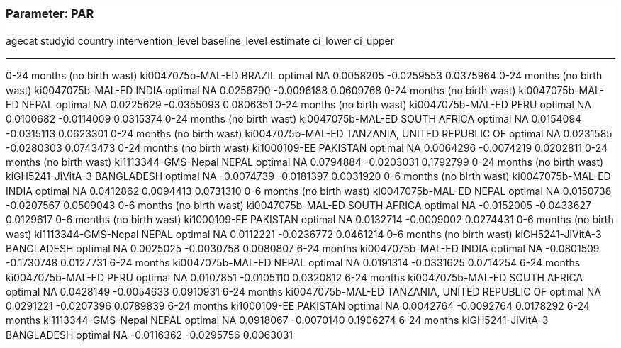 
### Parameter: PAR


agecat                        studyid               country                        intervention_level   baseline_level      estimate     ci_lower    ci_upper
----------------------------  --------------------  -----------------------------  -------------------  ---------------  -----------  -----------  ----------
0-24 months (no birth wast)   ki0047075b-MAL-ED     BRAZIL                         optimal              NA                 0.0058205   -0.0259553   0.0375964
0-24 months (no birth wast)   ki0047075b-MAL-ED     INDIA                          optimal              NA                 0.0256790   -0.0096188   0.0609768
0-24 months (no birth wast)   ki0047075b-MAL-ED     NEPAL                          optimal              NA                 0.0225629   -0.0355093   0.0806351
0-24 months (no birth wast)   ki0047075b-MAL-ED     PERU                           optimal              NA                 0.0100682   -0.0114009   0.0315374
0-24 months (no birth wast)   ki0047075b-MAL-ED     SOUTH AFRICA                   optimal              NA                 0.0154094   -0.0315113   0.0623301
0-24 months (no birth wast)   ki0047075b-MAL-ED     TANZANIA, UNITED REPUBLIC OF   optimal              NA                 0.0231585   -0.0280303   0.0743473
0-24 months (no birth wast)   ki1000109-EE          PAKISTAN                       optimal              NA                 0.0064296   -0.0074219   0.0202811
0-24 months (no birth wast)   ki1113344-GMS-Nepal   NEPAL                          optimal              NA                 0.0794884   -0.0203031   0.1792799
0-24 months (no birth wast)   kiGH5241-JiVitA-3     BANGLADESH                     optimal              NA                -0.0074739   -0.0181397   0.0031920
0-6 months (no birth wast)    ki0047075b-MAL-ED     INDIA                          optimal              NA                 0.0412862    0.0094413   0.0731310
0-6 months (no birth wast)    ki0047075b-MAL-ED     NEPAL                          optimal              NA                 0.0150738   -0.0207567   0.0509043
0-6 months (no birth wast)    ki0047075b-MAL-ED     SOUTH AFRICA                   optimal              NA                -0.0152005   -0.0433627   0.0129617
0-6 months (no birth wast)    ki1000109-EE          PAKISTAN                       optimal              NA                 0.0132714   -0.0009002   0.0274431
0-6 months (no birth wast)    ki1113344-GMS-Nepal   NEPAL                          optimal              NA                 0.0112221   -0.0236772   0.0461214
0-6 months (no birth wast)    kiGH5241-JiVitA-3     BANGLADESH                     optimal              NA                 0.0025025   -0.0030758   0.0080807
6-24 months                   ki0047075b-MAL-ED     INDIA                          optimal              NA                -0.0801509   -0.1730748   0.0127731
6-24 months                   ki0047075b-MAL-ED     NEPAL                          optimal              NA                 0.0191314   -0.0331625   0.0714254
6-24 months                   ki0047075b-MAL-ED     PERU                           optimal              NA                 0.0107851   -0.0105110   0.0320812
6-24 months                   ki0047075b-MAL-ED     SOUTH AFRICA                   optimal              NA                 0.0428149   -0.0054633   0.0910931
6-24 months                   ki0047075b-MAL-ED     TANZANIA, UNITED REPUBLIC OF   optimal              NA                 0.0291221   -0.0207396   0.0789839
6-24 months                   ki1000109-EE          PAKISTAN                       optimal              NA                 0.0042764   -0.0092764   0.0178292
6-24 months                   ki1113344-GMS-Nepal   NEPAL                          optimal              NA                 0.0918067   -0.0070140   0.1906274
6-24 months                   kiGH5241-JiVitA-3     BANGLADESH                     optimal              NA                -0.0116362   -0.0295756   0.0063031
